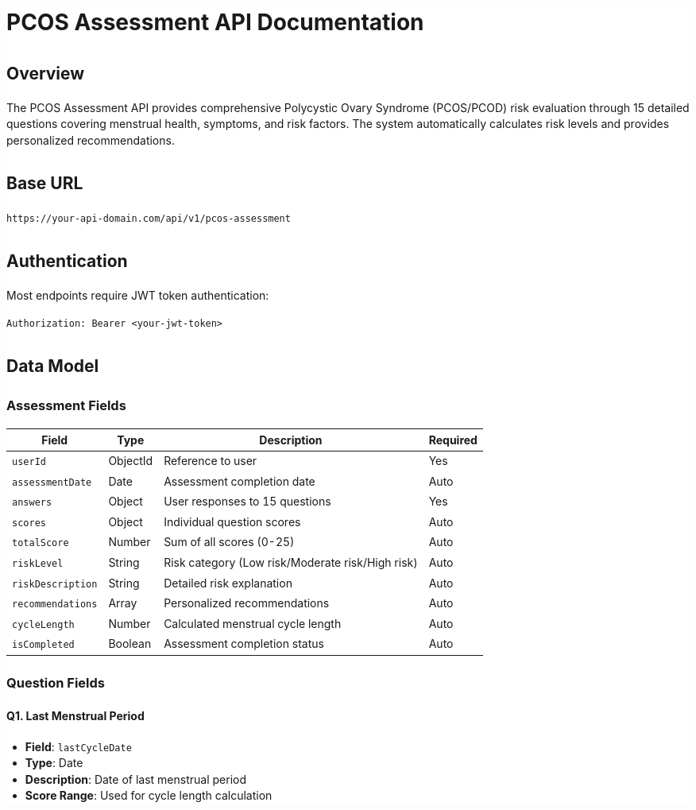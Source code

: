 # PCOS Assessment API Documentation

## Overview

The PCOS Assessment API provides comprehensive Polycystic Ovary Syndrome (PCOS/PCOD) risk evaluation through 15 detailed questions covering menstrual health, symptoms, and risk factors. The system automatically calculates risk levels and provides personalized recommendations.

## Base URL
```
https://your-api-domain.com/api/v1/pcos-assessment
```

## Authentication
Most endpoints require JWT token authentication:
```
Authorization: Bearer <your-jwt-token>
```

## Data Model

### Assessment Fields

| Field | Type | Description | Required |
|-------|------|-------------|----------|
| `userId` | ObjectId | Reference to user | Yes |
| `assessmentDate` | Date | Assessment completion date | Auto |
| `answers` | Object | User responses to 15 questions | Yes |
| `scores` | Object | Individual question scores | Auto |
| `totalScore` | Number | Sum of all scores (0-25) | Auto |
| `riskLevel` | String | Risk category (Low risk/Moderate risk/High risk) | Auto |
| `riskDescription` | String | Detailed risk explanation | Auto |
| `recommendations` | Array | Personalized recommendations | Auto |
| `cycleLength` | Number | Calculated menstrual cycle length | Auto |
| `isCompleted` | Boolean | Assessment completion status | Auto |

### Question Fields

#### Q1. Last Menstrual Period
- **Field**: `lastCycleDate`
- **Type**: Date
- **Description**: Date of last menstrual period
- **Score Range**: Used for cycle length calculation
